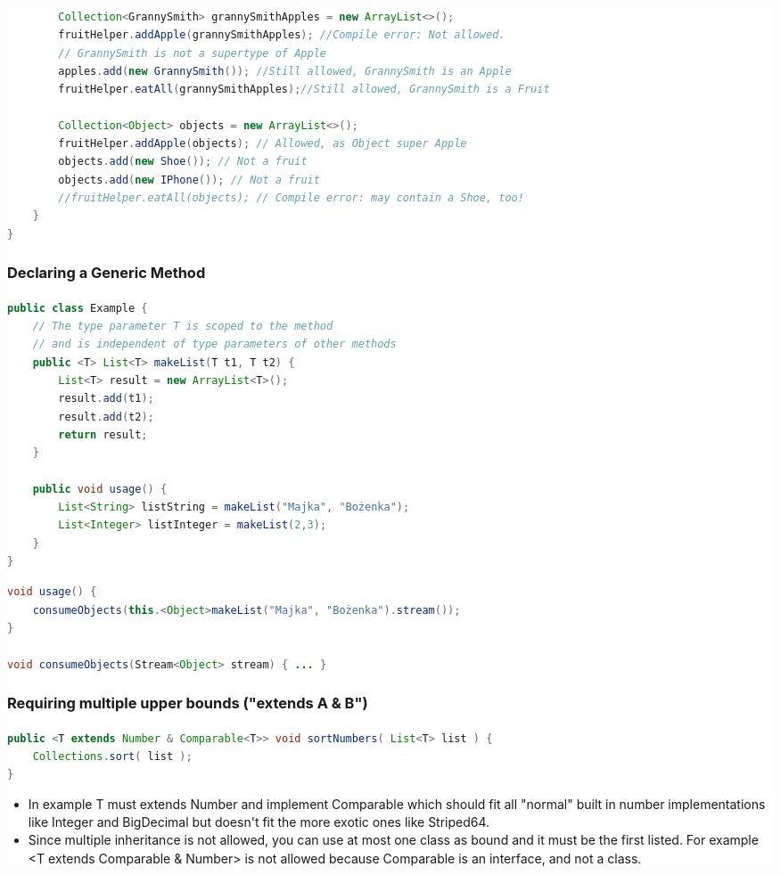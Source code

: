 ```java
        Collection<GrannySmith> grannySmithApples = new ArrayList<>();
        fruitHelper.addApple(grannySmithApples); //Compile error: Not allowed.
        // GrannySmith is not a supertype of Apple
        apples.add(new GrannySmith()); //Still allowed, GrannySmith is an Apple
        fruitHelper.eatAll(grannySmithApples);//Still allowed, GrannySmith is a Fruit

        Collection<Object> objects = new ArrayList<>();
        fruitHelper.addApple(objects); // Allowed, as Object super Apple
        objects.add(new Shoe()); // Not a fruit
        objects.add(new IPhone()); // Not a fruit
        //fruitHelper.eatAll(objects); // Compile error: may contain a Shoe, too!
    }
}
```

### Declaring a Generic Method

```java
public class Example {
    // The type parameter T is scoped to the method
    // and is independent of type parameters of other methods
    public <T> List<T> makeList(T t1, T t2) {
        List<T> result = new ArrayList<T>();
        result.add(t1);
        result.add(t2);
        return result;
    }

    public void usage() {
        List<String> listString = makeList("Majka", "Bożenka");
        List<Integer> listInteger = makeList(2,3);
    }
}
```

```java
void usage() {
    consumeObjects(this.<Object>makeList("Majka", "Bożenka").stream());
}

void consumeObjects(Stream<Object> stream) { ... }
```

### Requiring multiple upper bounds ("extends A & B")

```java
public <T extends Number & Comparable<T>> void sortNumbers( List<T> list ) {
    Collections.sort( list );
}
```

- In example T must extends Number and implement Comparable<T> which should fit all "normal" built in number
implementations like Integer and BigDecimal but doesn't fit the more exotic ones like Striped64.
- Since multiple inheritance is not allowed, you can use at most one class as bound and it must be the first listed.
For example <T extends Comparable<T> & Number> is not allowed because Comparable is an interface, and not a class.
